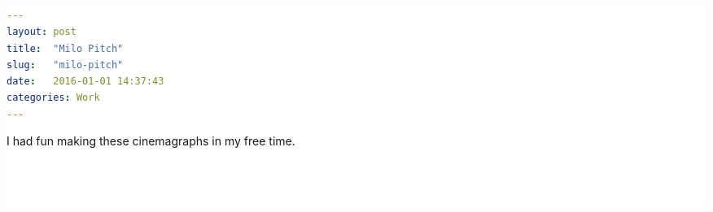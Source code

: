 ```yaml
---
layout: post
title:  "Milo Pitch"
slug:   "milo-pitch"
date:   2016-01-01 14:37:43
categories: Work
---
```




<p>I had fun making these cinemagraphs in my free time.</p>

<p><img src="https://dl.dropboxusercontent.com/u/3998133/Test/cinemagraphs/01.gif" alt="" style="width:100%;"></p>
<p><img src="https://dl.dropboxusercontent.com/u/3998133/Test/cinemagraphs/02.gif" alt="" style="width:100%;"></p>

<div class="whitespace"></div>